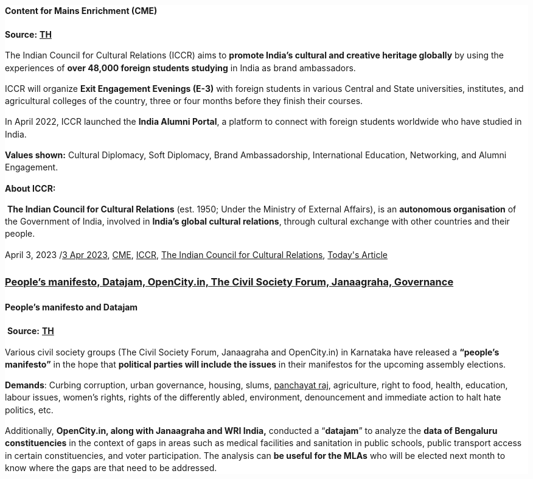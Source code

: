 #### **Content for Mains Enrichment (CME)**

**Source:** [**TH**](https://www.thehindu.com/news/national/how-iccr-plans-to-build-its-brand-ambassador-programme-amongst-foreign-students-in-india/article66689269.ece)

The Indian Council for Cultural Relations (ICCR) aims to **promote India’s cultural and creative heritage globally** by using the experiences of **over 48,000 foreign students studying** in India as brand ambassadors.

ICCR will organize **Exit Engagement Evenings (E-3)** with foreign students in various Central and State universities, institutes, and agricultural colleges of the country, three or four months before they finish their courses.

In April 2022, ICCR launched the **India Alumni Portal**, a platform to connect with foreign students worldwide who have studied in India.

**Values shown:** Cultural Diplomacy, Soft Diplomacy, Brand Ambassadorship, International Education, Networking, and Alumni Engagement.

**About ICCR:**

 **The Indian Council for Cultural Relations** (est. 1950; Under the Ministry of External Affairs), is an **autonomous organisation** of the Government of India, involved in **India’s global cultural relations**, through cultural exchange with other countries and their people.

April 3, 2023 /[3 Apr 2023](https://www.insightsonindia.com/category/3-apr-2023/ "3 Apr 2023"), [CME](https://www.insightsonindia.com/tag/cme/ "CME"), [ICCR](https://www.insightsonindia.com/tag/iccr/ "ICCR"), [The Indian Council for Cultural Relations](https://www.insightsonindia.com/tag/the-indian-council-for-cultural-relations/ "The Indian Council for Cultural Relations"), [Today's Article](https://www.insightsonindia.com/category/today-article/ "Today's Article")

### [People’s manifesto, Datajam, OpenCity.in, The Civil Society Forum, Janaagraha, Governance](https://www.insightsonindia.com/2023/04/03/peoples-manifesto-datajam-opencity-in-the-civil-society-forum-janaagraha-governance/)

#### **People’s manifesto and Datajam**

 **Source:** [**TH**](https://www.thehindu.com/elections/karnataka-assembly/karnataka-elections-civil-society-forum-releases-peoples-manifesto-in-bengaluru/article66687534.ece)

Various civil society groups (The Civil Society Forum, Janaagraha and OpenCity.in) in Karnataka have released a **“people’s manifesto”** in the hope that **political parties will include the issues** in their manifestos for the upcoming assembly elections.

**Demands**: Curbing corruption, urban governance, housing, slums, [panchayat raj](https://www.insightsonindia.com/polity/functions-and-responsibilities-of-the-union-and-the-states-issues-and-challenges-pertaining-to-the-federal-structure-devolution-of-powers-and-finances-up-to-local-levels-and-challenges-therein/devolution-of-powers-and-finances-up-to-local-levels-and-challenges-therein/73rd-amendment-act-panchayati-raj/), agriculture, right to food, health, education, labour issues, women’s rights, rights of the differently abled, environment, denouncement and immediate action to halt hate politics, etc.

Additionally, **OpenCity.in, along with Janaagraha and WRI India,** conducted a “**datajam**” to analyze the **data of Bengaluru constituencies** in the context of gaps in areas such as medical facilities and sanitation in public schools, public transport access in certain constituencies, and voter participation. The analysis can **be useful for the MLAs** who will be elected next month to know where the gaps are that need to be addressed.
